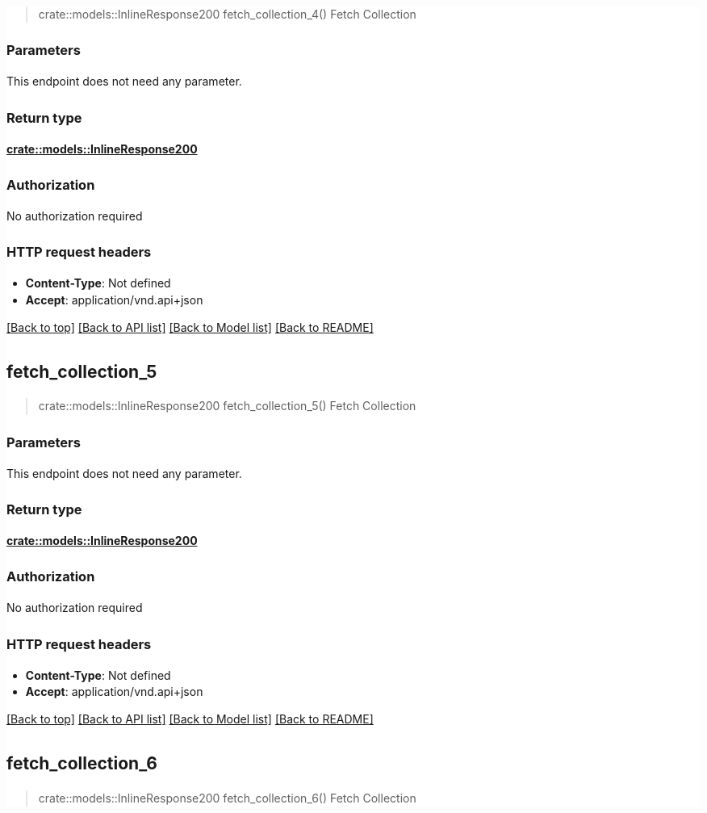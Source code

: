 > crate::models::InlineResponse200 fetch_collection_4()
Fetch Collection

### Parameters

This endpoint does not need any parameter.

### Return type

[**crate::models::InlineResponse200**](inline_response_200.md)

### Authorization

No authorization required

### HTTP request headers

- **Content-Type**: Not defined
- **Accept**: application/vnd.api+json

[[Back to top]](#) [[Back to API list]](../README.md#documentation-for-api-endpoints) [[Back to Model list]](../README.md#documentation-for-models) [[Back to README]](../README.md)


## fetch_collection_5

> crate::models::InlineResponse200 fetch_collection_5()
Fetch Collection

### Parameters

This endpoint does not need any parameter.

### Return type

[**crate::models::InlineResponse200**](inline_response_200.md)

### Authorization

No authorization required

### HTTP request headers

- **Content-Type**: Not defined
- **Accept**: application/vnd.api+json

[[Back to top]](#) [[Back to API list]](../README.md#documentation-for-api-endpoints) [[Back to Model list]](../README.md#documentation-for-models) [[Back to README]](../README.md)


## fetch_collection_6

> crate::models::InlineResponse200 fetch_collection_6()
Fetch Collection
